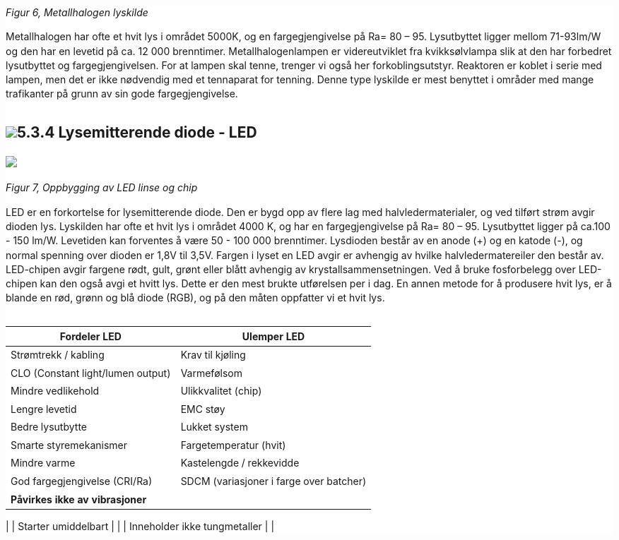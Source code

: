 _Figur 6, Metallhalogen lyskilde_

Metallhalogen har ofte et hvit lys i området 5000K, og en fargegjengivelse på Ra= 80 – 95. Lysutbyttet ligger mellom 71-93lm/W og den har en levetid på ca. 12 000 brenntimer. Metallhalogenlampen er videreutviklet fra kvikksølvlampa slik at den har forbedret lysutbyttet og fargegjengivelsen. For at lampen skal tenne, trenger vi også her forkoblingsutstyr. Reaktoren er koblet i serie med lampen, men det er ikke nødvendig med et tennaparat for tenning. Denne type lyskilde er mest benyttet i områder med mange trafikanter på grunn av sin gode fargegjengivelse.

## ![](RackMultipart20200522-4-19pmo1x_html_40cb4af0ddbf9651.jpg)5.3.4 Lysemitterende diode - LED

![](RackMultipart20200522-4-19pmo1x_html_211cfa10dbba091d.gif)

_Figur 7, Oppbygging av LED linse og chip_

LED er en forkortelse for lysemitterende diode. Den er bygd opp av flere lag med halvledermaterialer, og ved tilført strøm avgir dioden lys. Lyskilden har ofte et hvit lys i området 4000 K, og har en fargegjengivelse på Ra= 80 – 95. Lysutbyttet ligger på ca.100 - 150 lm/W. Levetiden kan forventes å være 50 - 100 000 brenntimer. Lysdioden består av en anode (+) og en katode (-), og normal spenning over dioden er 1,8V til 3,5V. Fargen i lyset en LED avgir er avhengig av hvilke halvledermatereiler den består av. LED-chipen avgir fargene rødt, gult, grønt eller blått avhengig av krystallsammensetningen. Ved å bruke fosforbelegg over LED-chipen kan den også avgi et hvitt lys. Dette er den mest brukte utførelsen per i dag. En annen metode for å produsere hvit lys, er å blande en rød, grønn og blå diode (RGB), og på den måten oppfatter vi et hvit lys.

##

| **Fordeler LED** | **Ulemper LED** |
| --- | --- |
| Strømtrekk / kabling | Krav til kjøling |
| CLO (Constant light/lumen output) | Varmefølsom |
| Mindre vedlikehold | Ulikkvalitet (chip) |
| Lengre levetid | EMC støy |
| Bedre lysutbytte | Lukket system |
| Smarte styremekanismer | Fargetemperatur (hvit) |
| Mindre varme | Kastelengde / rekkevidde |
| God fargegjengivelse (CRI/Ra) | SDCM (variasjoner i farge over batcher) |
| **Påvirkes ikke av vibrasjoner** |
 |
| Starter umiddelbart |
 |
| Inneholder ikke tungmetaller |
 |
